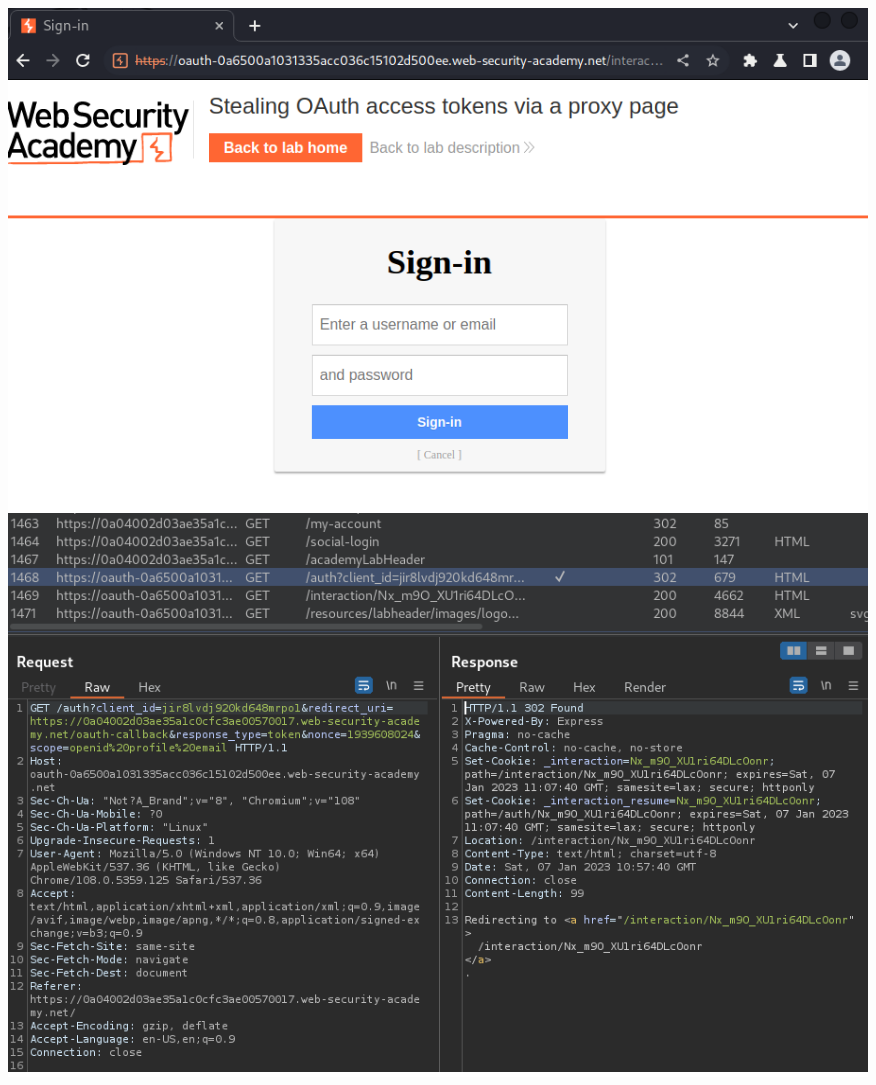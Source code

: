 ![](https://github.com/siunam321/CTF-Writeups/blob/main/Portswigger-Labs/OAuth-Authentication/OAuth-6/images/Pasted%20image%2020230107055747.png)

![](https://github.com/siunam321/CTF-Writeups/blob/main/Portswigger-Labs/OAuth-Authentication/OAuth-6/images/Pasted%20image%2020230107055757.png)
